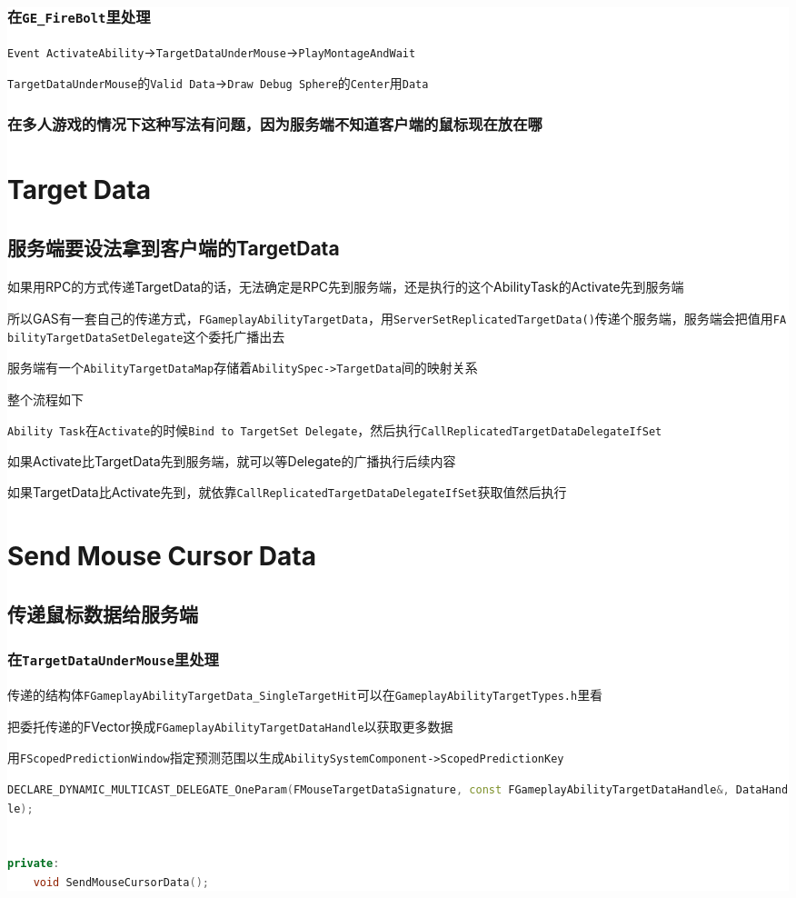

### 在`GE_FireBolt`里处理

`Event ActivateAbility`->`TargetDataUnderMouse`->`PlayMontageAndWait`

`TargetDataUnderMouse`的`Valid Data`->`Draw Debug Sphere`的`Center`用`Data`



### 在多人游戏的情况下这种写法有问题，因为服务端不知道客户端的鼠标现在放在哪





# Target Data

## 服务端要设法拿到客户端的TargetData

如果用RPC的方式传递TargetData的话，无法确定是RPC先到服务端，还是执行的这个AbilityTask的Activate先到服务端

所以GAS有一套自己的传递方式，`FGameplayAbilityTargetData`，用`ServerSetReplicatedTargetData()`传递个服务端，服务端会把值用`FAbilityTargetDataSetDelegate`这个委托广播出去

服务端有一个`AbilityTargetDataMap`存储着`AbilitySpec->TargetData`间的映射关系

整个流程如下

`Ability Task`在`Activate`的时候`Bind to TargetSet Delegate`，然后执行`CallReplicatedTargetDataDelegateIfSet`

如果Activate比TargetData先到服务端，就可以等Delegate的广播执行后续内容

如果TargetData比Activate先到，就依靠`CallReplicatedTargetDataDelegateIfSet`获取值然后执行





# Send Mouse Cursor Data

## 传递鼠标数据给服务端

### 在`TargetDataUnderMouse`里处理

传递的结构体`FGameplayAbilityTargetData_SingleTargetHit`可以在`GameplayAbilityTargetTypes.h`里看



把委托传递的FVector换成`FGameplayAbilityTargetDataHandle`以获取更多数据

用`FScopedPredictionWindow`指定预测范围以生成`AbilitySystemComponent->ScopedPredictionKey`

```cpp
DECLARE_DYNAMIC_MULTICAST_DELEGATE_OneParam(FMouseTargetDataSignature, const FGameplayAbilityTargetDataHandle&, DataHandle);


private:
    void SendMouseCursorData();
```
